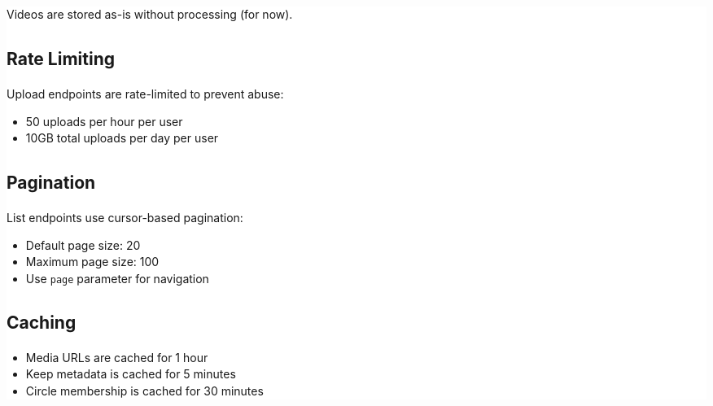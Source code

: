 Videos are stored as-is without processing (for now).

## Rate Limiting

Upload endpoints are rate-limited to prevent abuse:
- 50 uploads per hour per user
- 10GB total uploads per day per user

## Pagination

List endpoints use cursor-based pagination:
- Default page size: 20
- Maximum page size: 100
- Use `page` parameter for navigation

## Caching

- Media URLs are cached for 1 hour
- Keep metadata is cached for 5 minutes
- Circle membership is cached for 30 minutes